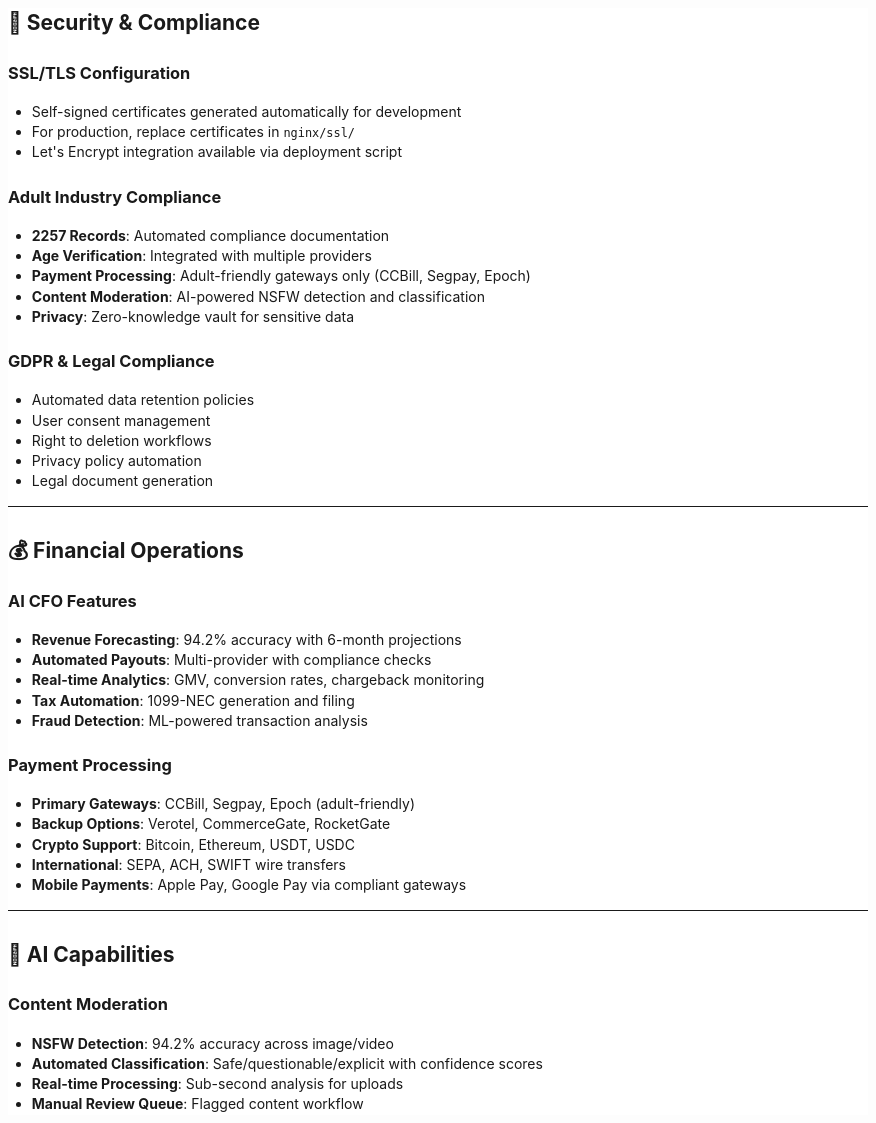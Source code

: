
## 🔐 Security & Compliance

### SSL/TLS Configuration
- Self-signed certificates generated automatically for development
- For production, replace certificates in `nginx/ssl/`
- Let's Encrypt integration available via deployment script

### Adult Industry Compliance
- **2257 Records**: Automated compliance documentation
- **Age Verification**: Integrated with multiple providers
- **Payment Processing**: Adult-friendly gateways only (CCBill, Segpay, Epoch)
- **Content Moderation**: AI-powered NSFW detection and classification
- **Privacy**: Zero-knowledge vault for sensitive data

### GDPR & Legal Compliance
- Automated data retention policies
- User consent management
- Right to deletion workflows  
- Privacy policy automation
- Legal document generation

---

## 💰 Financial Operations

### AI CFO Features
- **Revenue Forecasting**: 94.2% accuracy with 6-month projections
- **Automated Payouts**: Multi-provider with compliance checks
- **Real-time Analytics**: GMV, conversion rates, chargeback monitoring
- **Tax Automation**: 1099-NEC generation and filing
- **Fraud Detection**: ML-powered transaction analysis

### Payment Processing
- **Primary Gateways**: CCBill, Segpay, Epoch (adult-friendly)
- **Backup Options**: Verotel, CommerceGate, RocketGate
- **Crypto Support**: Bitcoin, Ethereum, USDT, USDC
- **International**: SEPA, ACH, SWIFT wire transfers
- **Mobile Payments**: Apple Pay, Google Pay via compliant gateways

---

## 🤖 AI Capabilities

### Content Moderation
- **NSFW Detection**: 94.2% accuracy across image/video
- **Automated Classification**: Safe/questionable/explicit with confidence scores
- **Real-time Processing**: Sub-second analysis for uploads
- **Manual Review Queue**: Flagged content workflow
